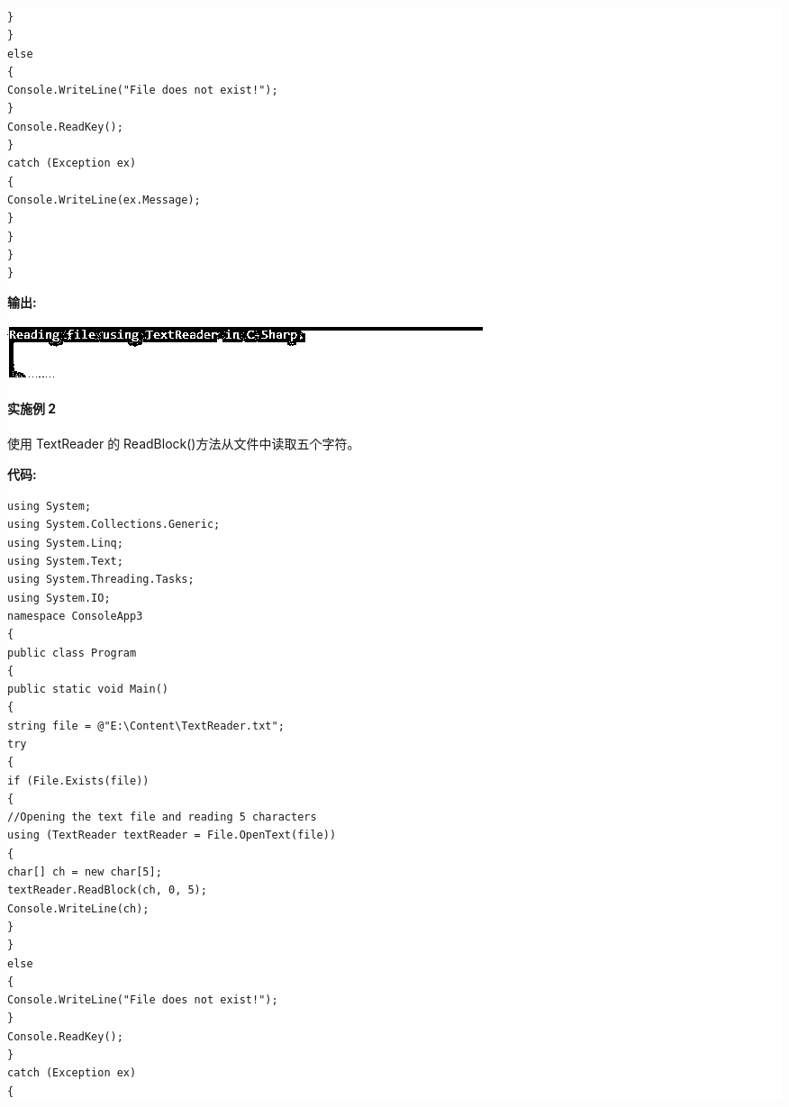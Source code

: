 ```
}
}
else
{
Console.WriteLine("File does not exist!");
}
Console.ReadKey();
}
catch (Exception ex)
{
Console.WriteLine(ex.Message);
}
}
}
}
```

**输出:**

![TextReader in C# 1-1](img/61981ea76d4e815120689ad96520646e.png)



#### 实施例 2

使用 TextReader 的 ReadBlock()方法从文件中读取五个字符。

**代码:**

```
using System;
using System.Collections.Generic;
using System.Linq;
using System.Text;
using System.Threading.Tasks;
using System.IO;
namespace ConsoleApp3
{
public class Program
{
public static void Main()
{
string file = @"E:\Content\TextReader.txt";
try
{
if (File.Exists(file))
{
//Opening the text file and reading 5 characters
using (TextReader textReader = File.OpenText(file))
{
char[] ch = new char[5];
textReader.ReadBlock(ch, 0, 5);
Console.WriteLine(ch);
}
}
else
{
Console.WriteLine("File does not exist!");
}
Console.ReadKey();
}
catch (Exception ex)
{
```